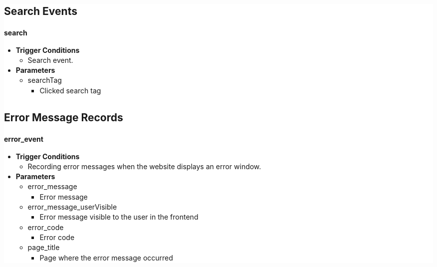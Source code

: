 ## **Search Events**

**search**

- **Trigger Conditions**
  - Search event.
- **Parameters**
  - searchTag
    - Clicked search tag

## **Error Message Records**

**error_event**

- **Trigger Conditions**
  - Recording error messages when the website displays an error window.
- **Parameters**
  - error_message
    - Error message
  - error_message_userVisible
    - Error message visible to the user in the frontend
  - error_code
    - Error code
  - page_title
    - Page where the error message occurred
